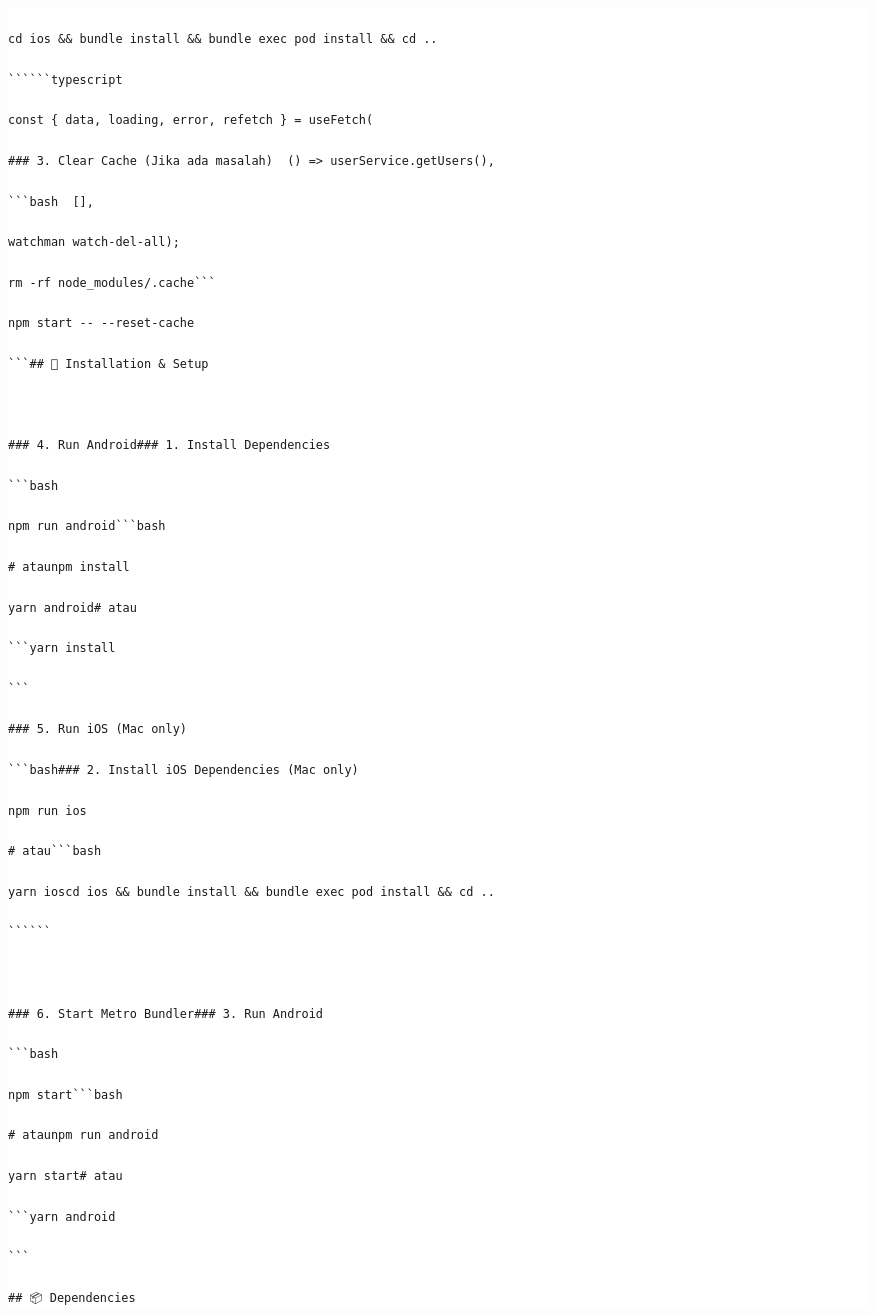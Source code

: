 ```````## Step 1: Start Metro

cd ios && bundle install && bundle exec pod install && cd ..

``````typescript

const { data, loading, error, refetch } = useFetch(

### 3. Clear Cache (Jika ada masalah)  () => userService.getUsers(),

```bash  [],

watchman watch-del-all);

rm -rf node_modules/.cache```

npm start -- --reset-cache

```## 🚀 Installation & Setup



### 4. Run Android### 1. Install Dependencies

```bash

npm run android```bash

# ataunpm install

yarn android# atau

```yarn install

```

### 5. Run iOS (Mac only)

```bash### 2. Install iOS Dependencies (Mac only)

npm run ios

# atau```bash

yarn ioscd ios && bundle install && bundle exec pod install && cd ..

``````



### 6. Start Metro Bundler### 3. Run Android

```bash

npm start```bash

# ataunpm run android

yarn start# atau

```yarn android

```

## 📦 Dependencies

```````